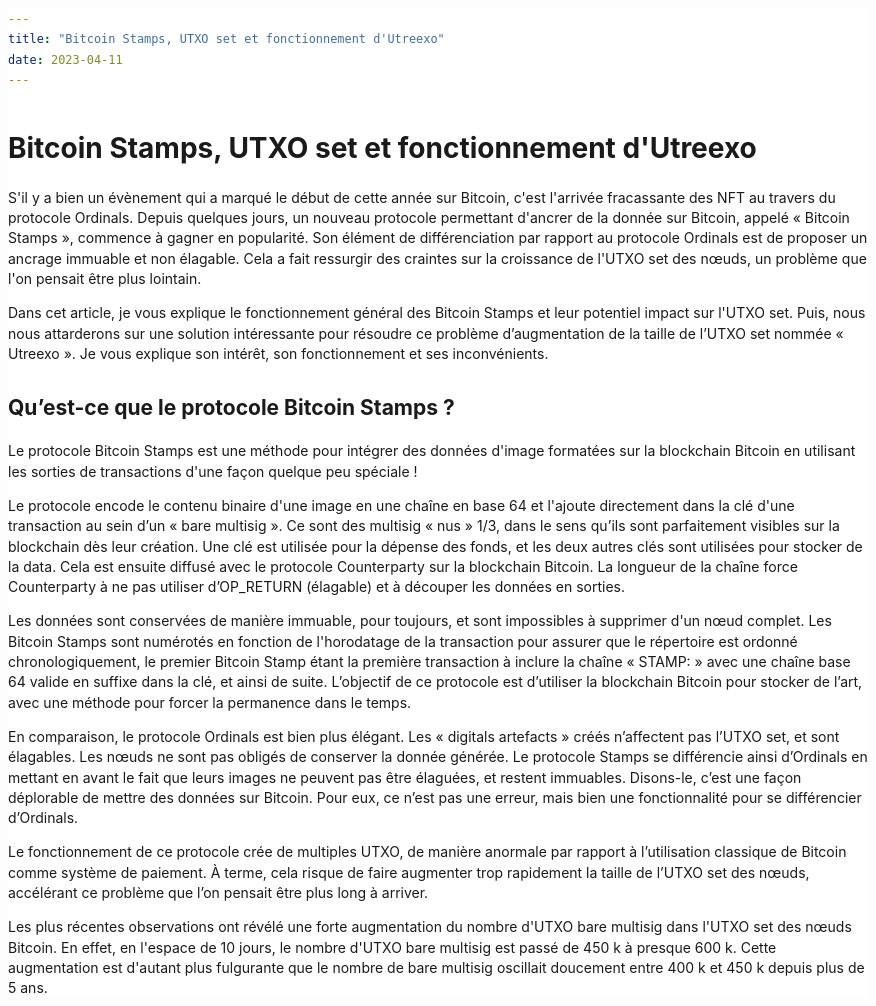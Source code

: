 ```yaml
---
title: "Bitcoin Stamps, UTXO set et fonctionnement d'Utreexo"
date: 2023-04-11
---
```


# Bitcoin Stamps, UTXO set et fonctionnement d'Utreexo

S'il y a bien un évènement qui a marqué le début de cette année sur Bitcoin, c'est l'arrivée fracassante des NFT au travers du protocole Ordinals. Depuis quelques jours, un nouveau protocole permettant d'ancrer de la donnée sur Bitcoin, appelé « Bitcoin Stamps », commence à gagner en popularité. Son élément de différenciation par rapport au protocole Ordinals est de proposer un ancrage immuable et non élagable. Cela a fait ressurgir des craintes sur la croissance de l'UTXO set des nœuds, un problème que l'on pensait être plus lointain.

Dans cet article, je vous explique le fonctionnement général des Bitcoin Stamps et leur potentiel impact sur l'UTXO set. Puis, nous nous attarderons sur une solution intéressante pour résoudre ce problème d’augmentation de la taille de l’UTXO set nommée « Utreexo ». Je vous explique son intérêt, son fonctionnement et ses inconvénients.

## **Qu’est-ce que le protocole Bitcoin Stamps** **?**

Le protocole Bitcoin Stamps est une méthode pour intégrer des données d'image formatées sur la blockchain Bitcoin en utilisant les sorties de transactions d'une façon quelque peu spéciale !

Le protocole encode le contenu binaire d'une image en une chaîne en base 64 et l'ajoute directement dans la clé d'une transaction au sein d’un « bare multisig ». Ce sont des multisig « nus » 1/3, dans le sens qu’ils sont parfaitement visibles sur la blockchain dès leur création. Une clé est utilisée pour la dépense des fonds, et les deux autres clés sont utilisées pour stocker de la data. Cela est ensuite diffusé avec le protocole Counterparty sur la blockchain Bitcoin. La longueur de la chaîne force Counterparty à ne pas utiliser d’OP_RETURN (élagable) et à découper les données en sorties.

Les données sont conservées de manière immuable, pour toujours, et sont impossibles à supprimer d'un nœud complet. Les Bitcoin Stamps sont numérotés en fonction de l'horodatage de la transaction pour assurer que le répertoire est ordonné chronologiquement, le premier Bitcoin Stamp étant la première transaction à inclure la chaîne « STAMP: » avec une chaîne base 64 valide en suffixe dans la clé, et ainsi de suite. L’objectif de ce protocole est d’utiliser la blockchain Bitcoin pour stocker de l’art, avec une méthode pour forcer la permanence dans le temps.

En comparaison, le protocole Ordinals est bien plus élégant. Les « digitals artefacts » créés n’affectent pas l’UTXO set, et sont élagables. Les nœuds ne sont pas obligés de conserver la donnée générée. Le protocole Stamps se différencie ainsi d’Ordinals en mettant en avant le fait que leurs images ne peuvent pas être élaguées, et restent immuables. Disons-le, c’est une façon déplorable de mettre des données sur Bitcoin. Pour eux, ce n’est pas une erreur, mais bien une fonctionnalité pour se différencier d’Ordinals.

Le fonctionnement de ce protocole crée de multiples UTXO, de manière anormale par rapport à l’utilisation classique de Bitcoin comme système de paiement. À terme, cela risque de faire augmenter trop rapidement la taille de l’UTXO set des nœuds, accélérant ce problème que l’on pensait être plus long à arriver.

Les plus récentes observations ont révélé une forte augmentation du nombre d'UTXO bare multisig dans l'UTXO set des nœuds Bitcoin. En effet, en l'espace de 10 jours, le nombre d'UTXO bare multisig est passé de 450 k à presque 600 k. Cette augmentation est d'autant plus fulgurante que le nombre de bare multisig oscillait doucement entre 400 k et 450 k depuis plus de 5 ans.
